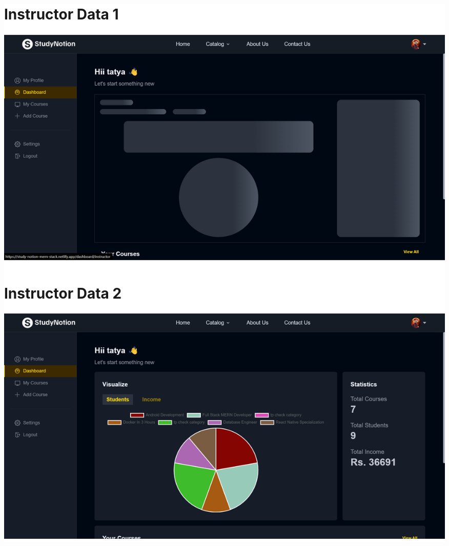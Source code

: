 # Instructor Data 1
<img width='100%' src='https://github.com/Aarohiparasar/CyberSeeds_026/blob/main/screenshots/instrctor%20data1.png' />

# Instructor Data 2
<img width='100%' src='https://github.com/Aarohiparasar/CyberSeeds_026/blob/main/screenshots/instrctor%20data2.png' />
